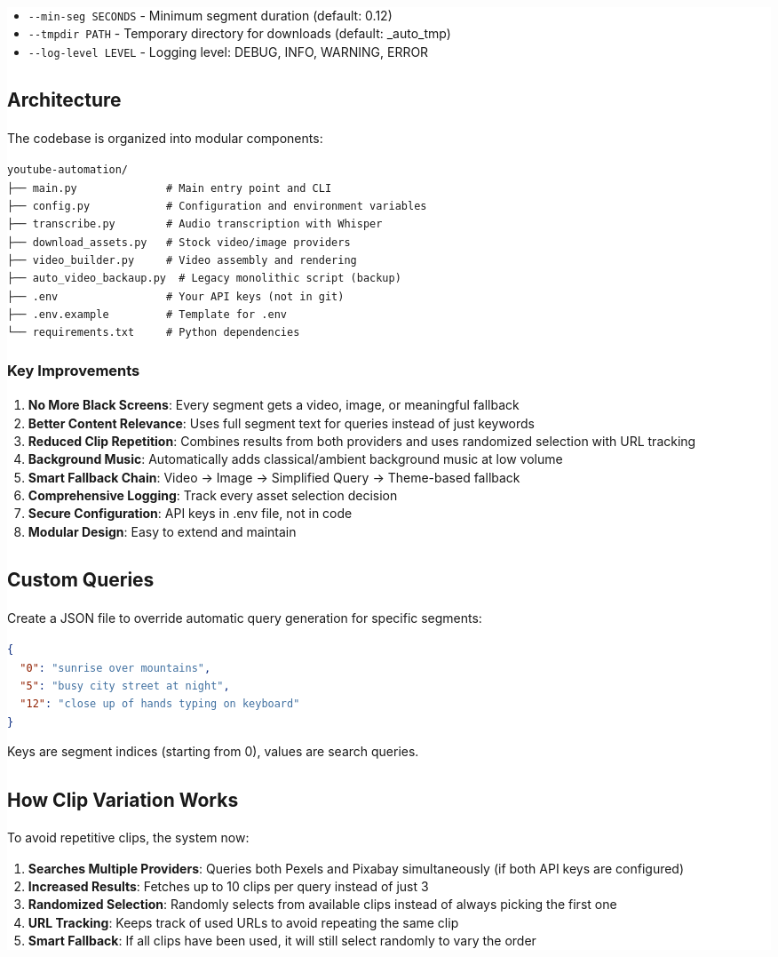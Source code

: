 - `--min-seg SECONDS` - Minimum segment duration (default: 0.12)
- `--tmpdir PATH` - Temporary directory for downloads (default: _auto_tmp)
- `--log-level LEVEL` - Logging level: DEBUG, INFO, WARNING, ERROR

## Architecture

The codebase is organized into modular components:

```
youtube-automation/
├── main.py              # Main entry point and CLI
├── config.py            # Configuration and environment variables
├── transcribe.py        # Audio transcription with Whisper
├── download_assets.py   # Stock video/image providers
├── video_builder.py     # Video assembly and rendering
├── auto_video_backaup.py  # Legacy monolithic script (backup)
├── .env                 # Your API keys (not in git)
├── .env.example         # Template for .env
└── requirements.txt     # Python dependencies
```

### Key Improvements

1. **No More Black Screens**: Every segment gets a video, image, or meaningful fallback
2. **Better Content Relevance**: Uses full segment text for queries instead of just keywords
3. **Reduced Clip Repetition**: Combines results from both providers and uses randomized selection with URL tracking
4. **Background Music**: Automatically adds classical/ambient background music at low volume
5. **Smart Fallback Chain**: Video → Image → Simplified Query → Theme-based fallback
6. **Comprehensive Logging**: Track every asset selection decision
7. **Secure Configuration**: API keys in .env file, not in code
8. **Modular Design**: Easy to extend and maintain

## Custom Queries

Create a JSON file to override automatic query generation for specific segments:

```json
{
  "0": "sunrise over mountains",
  "5": "busy city street at night",
  "12": "close up of hands typing on keyboard"
}
```

Keys are segment indices (starting from 0), values are search queries.

## How Clip Variation Works

To avoid repetitive clips, the system now:

1. **Searches Multiple Providers**: Queries both Pexels and Pixabay simultaneously (if both API keys are configured)
2. **Increased Results**: Fetches up to 10 clips per query instead of just 3
3. **Randomized Selection**: Randomly selects from available clips instead of always picking the first one
4. **URL Tracking**: Keeps track of used URLs to avoid repeating the same clip
5. **Smart Fallback**: If all clips have been used, it will still select randomly to vary the order
